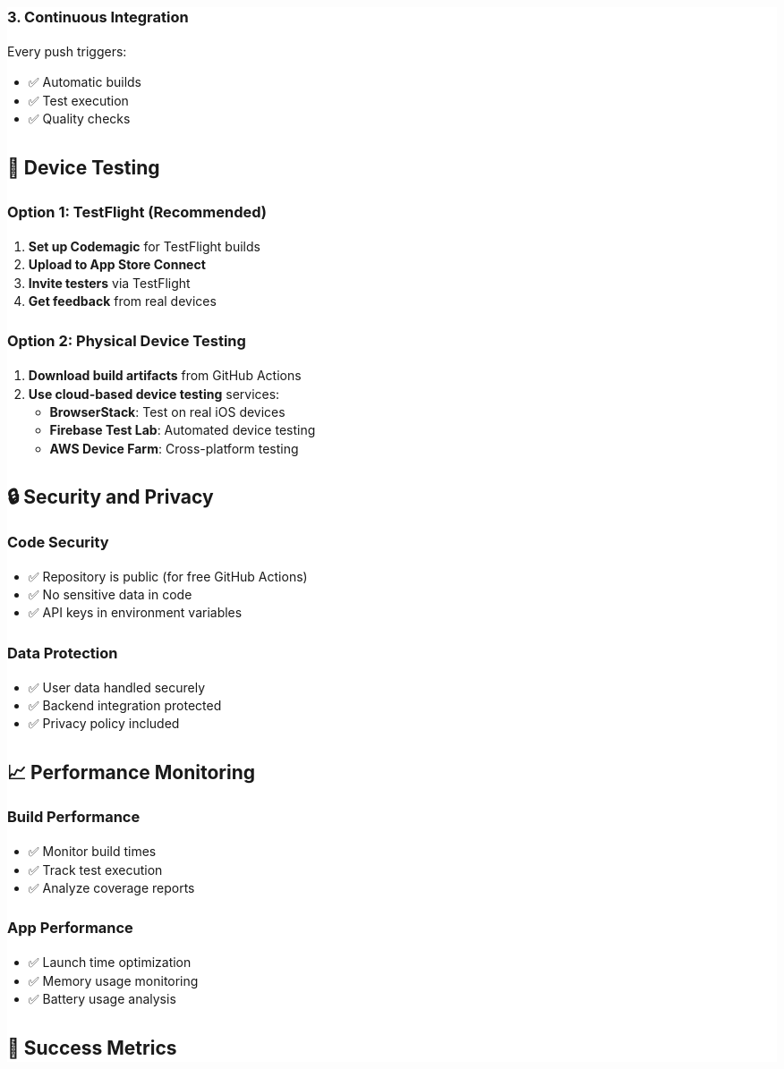### 3. Continuous Integration

Every push triggers:
- ✅ Automatic builds
- ✅ Test execution
- ✅ Quality checks

## 📱 Device Testing

### Option 1: TestFlight (Recommended)

1. **Set up Codemagic** for TestFlight builds
2. **Upload to App Store Connect**
3. **Invite testers** via TestFlight
4. **Get feedback** from real devices

### Option 2: Physical Device Testing

1. **Download build artifacts** from GitHub Actions
2. **Use cloud-based device testing** services:
   - **BrowserStack**: Test on real iOS devices
   - **Firebase Test Lab**: Automated device testing
   - **AWS Device Farm**: Cross-platform testing

## 🔒 Security and Privacy

### Code Security
- ✅ Repository is public (for free GitHub Actions)
- ✅ No sensitive data in code
- ✅ API keys in environment variables

### Data Protection
- ✅ User data handled securely
- ✅ Backend integration protected
- ✅ Privacy policy included

## 📈 Performance Monitoring

### Build Performance
- ✅ Monitor build times
- ✅ Track test execution
- ✅ Analyze coverage reports

### App Performance
- ✅ Launch time optimization
- ✅ Memory usage monitoring
- ✅ Battery usage analysis

## 🎯 Success Metrics
